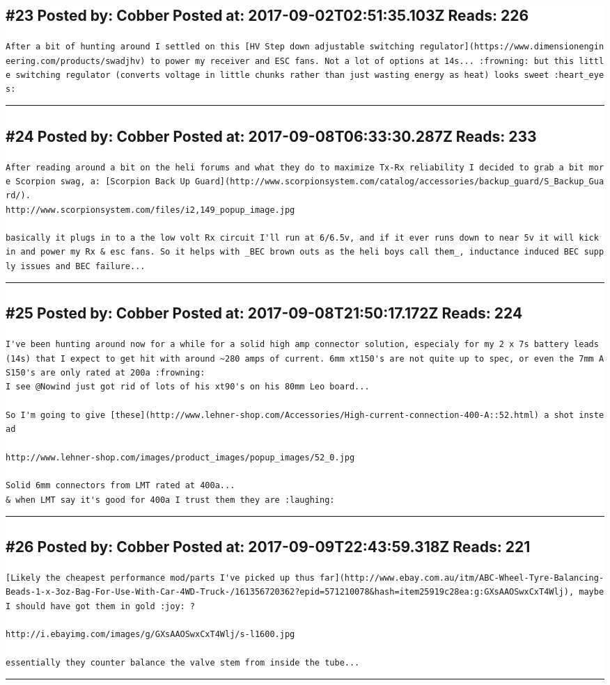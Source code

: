 ## \#23 Posted by: Cobber Posted at: 2017-09-02T02:51:35.103Z Reads: 226

```
After a bit of hunting around I settled on this [HV Step down adjustable switching regulator](https://www.dimensionengineering.com/products/swadjhv) to power my receiver and ESC fans. Not a lot of options at 14s... :frowning: but this little switching regulator (converts voltage in little chunks rather than just wasting energy as heat) looks sweet :heart_eyes:
```

---
## \#24 Posted by: Cobber Posted at: 2017-09-08T06:33:30.287Z Reads: 233

```
After reading around a bit on the heli forums and what they do to maximize Tx-Rx reliability I decided to grab a bit more Scorpion swag, a: [Scorpion Back Up Guard](http://www.scorpionsystem.com/catalog/accessories/backup_guard/S_Backup_Guard/).
http://www.scorpionsystem.com/files/i2,149_popup_image.jpg

basically it plugs in to a the low volt Rx circuit I'll run at 6/6.5v, and if it ever runs down to near 5v it will kick in and power my Rx & esc fans. So it helps with _BEC brown outs as the heli boys call them_, inductance induced BEC supply issues and BEC failure...
```

---
## \#25 Posted by: Cobber Posted at: 2017-09-08T21:50:17.172Z Reads: 224

```
I've been hunting around now for a while for a solid high amp connector solution, especialy for my 2 x 7s battery leads (14s) that I expect to get hit with around ~280 amps of current. 6mm xt150's are not quite up to spec, or even the 7mm AS150's are only rated at 200a :frowning:
I see @Nowind just got rid of lots of his xt90's on his 80mm Leo board...

So I'm going to give [these](http://www.lehner-shop.com/Accessories/High-current-connection-400-A::52.html) a shot instead  

http://www.lehner-shop.com/images/product_images/popup_images/52_0.jpg

Solid 6mm connectors from LMT rated at 400a...
& when LMT say it's good for 400a I trust them they are :laughing:
```

---
## \#26 Posted by: Cobber Posted at: 2017-09-09T22:43:59.318Z Reads: 221

```
[Likely the cheapest performance mod/parts I've picked up thus far](http://www.ebay.com.au/itm/ABC-Wheel-Tyre-Balancing-Beads-1-x-3oz-Bag-For-Use-With-Car-4WD-Truck-/161356720362?epid=571210078&hash=item25919c28ea:g:GXsAAOSwxCxT4Wlj), maybe I should have got them in gold :joy: ?

http://i.ebayimg.com/images/g/GXsAAOSwxCxT4Wlj/s-l1600.jpg

essentially they counter balance the valve stem from inside the tube...
```

---